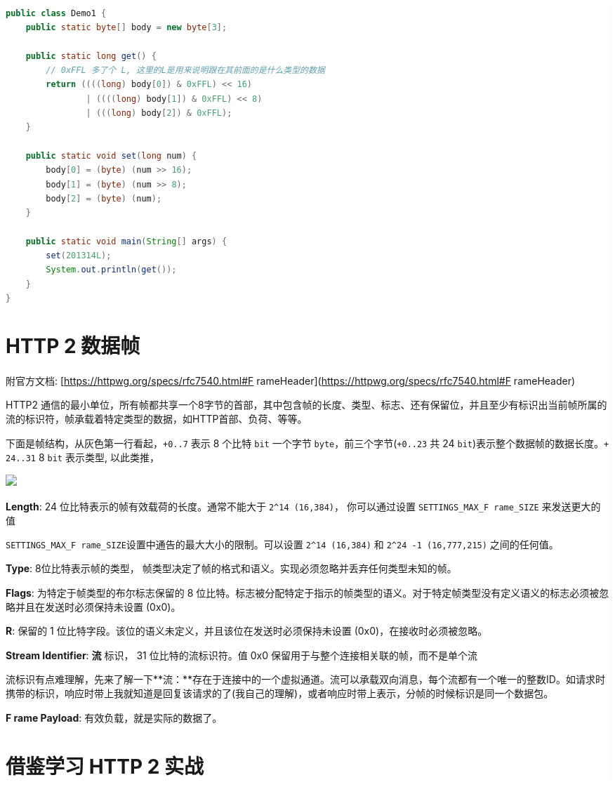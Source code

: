 ```java
public class Demo1 {
    public static byte[] body = new byte[3];

    public static long get() {
        // 0xFFL 多了个 L, 这里的L是用来说明跟在其前面的是什么类型的数据
        return ((((long) body[0]) & 0xFFL) << 16)
                | ((((long) body[1]) & 0xFFL) << 8)
                | (((long) body[2]) & 0xFFL);
    }

    public static void set(long num) {
        body[0] = (byte) (num >> 16);
        body[1] = (byte) (num >> 8);
        body[2] = (byte) (num);
    }

    public static void main(String[] args) {
        set(201314L);
        System.out.println(get());
    }
}
```

HTTP 2 数据帧
==========

附官方文档: \[<https://httpwg.org/specs/rfc7540.html#F> rameHeader\](<https://httpwg.org/specs/rfc7540.html#F> rameHeader)

HTTP2 通信的最小单位，所有帧都共享一个8字节的首部，其中包含帧的长度、类型、标志、还有保留位，并且至少有标识出当前帧所属的流的标识符，帧承载着特定类型的数据，如HTTP首部、负荷、等等。

下面是帧结构，从灰色第一行看起，`+0..7` 表示 8 个比特 `bit` 一个字节 `byte`，前三个字节(`+0..23` 共 24 `bit`)表示整个数据帧的数据长度。`+24..31` 8 `bit` 表示类型, 以此类推，

[![](https://shs3.b.qianxin.com/attack_forum/2021/07/attach-bb07bcffcbed14cca0501b0269e2143bba42028e.png)](https://shs3.b.qianxin.com/attack_forum/2021/07/attach-bb07bcffcbed14cca0501b0269e2143bba42028e.png)

**Length**: 24 位比特表示的帧有效载荷的长度。通常不能大于 `2^14 (16,384)`， 你可以通过设置 `SETTINGS_MAX_F rame_SIZE` 来发送更大的值

`SETTINGS_MAX_F rame_SIZE`设置中通告的最大大小的限制。可以设置 `2^14 (16,384)` 和 `2^24 -1 (16,777,215)` 之间的任何值。

**Type**: 8位比特表示帧的类型， 帧类型决定了帧的格式和语义。实现必须忽略并丢弃任何类型未知的帧。

**Flags**: 为特定于帧类型的布尔标志保留的 8 位比特。标志被分配特定于指示的帧类型的语义。对于特定帧类型没有定义语义的标志必须被忽略并且在发送时必须保持未设置 (0x0)。

**R**: 保留的 1 位比特字段。该位的语义未定义，并且该位在发送时必须保持未设置 (0x0)，在接收时必须被忽略。

**Stream Identifier**: **流** 标识， 31 位比特的流标识符。值 0x0 保留用于与整个连接相关联的帧，而不是单个流

流标识有点难理解，先来了解一下**流：**存在于连接中的一个虚拟通道。流可以承载双向消息，每个流都有一个唯一的整数ID。如请求时携带的标识，响应时带上我就知道是回复该请求的了(我自己的理解)，或者响应时带上表示，分帧的时候标识是同一个数据包。

**F rame Payload**: 有效负载，就是实际的数据了。

借鉴学习 HTTP 2 实战
==============

